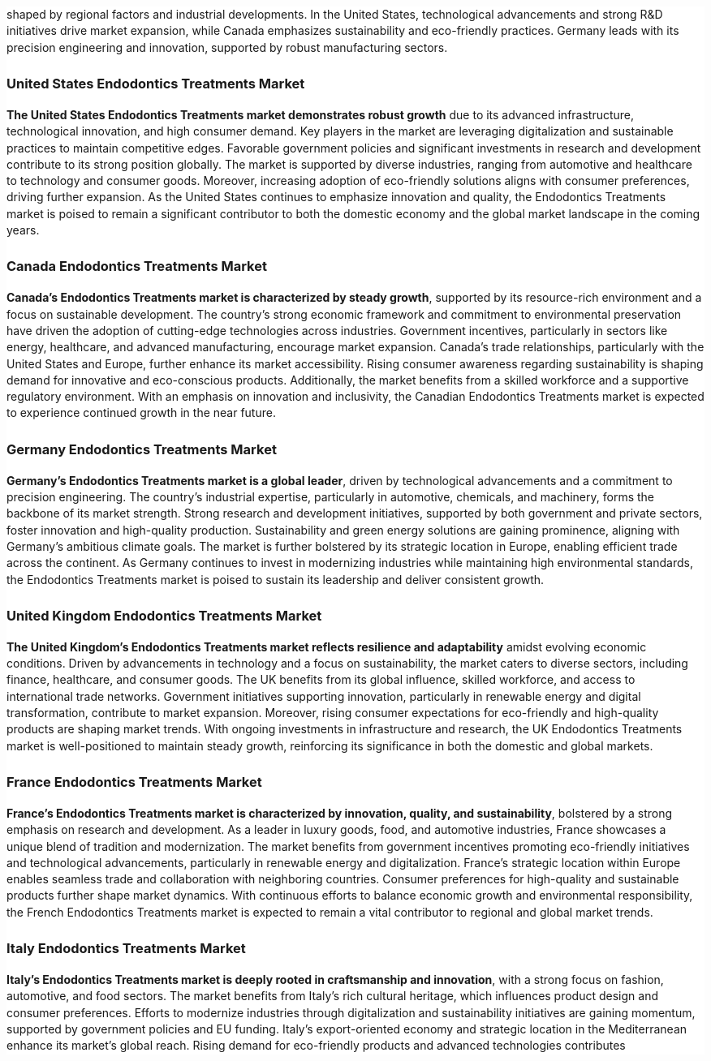 shaped by regional factors and industrial developments. In the United States, technological advancements and strong R&amp;D initiatives drive market expansion, while Canada emphasizes sustainability and eco-friendly practices. Germany leads with its precision engineering and innovation, supported by robust manufacturing sectors.</span></em></p></blockquote><h3><strong>United States Endodontics Treatments Market</strong></h3><p><strong>The United States Endodontics Treatments market demonstrates robust growth</strong> due to its advanced infrastructure, technological innovation, and high consumer demand. Key players in the market are leveraging digitalization and sustainable practices to maintain competitive edges. Favorable government policies and significant investments in research and development contribute to its strong position globally. The market is supported by diverse industries, ranging from automotive and healthcare to technology and consumer goods. Moreover, increasing adoption of eco-friendly solutions aligns with consumer preferences, driving further expansion. As the United States continues to emphasize innovation and quality, the Endodontics Treatments market is poised to remain a significant contributor to both the domestic economy and the global market landscape in the coming years.</p><h3><strong>Canada Endodontics Treatments Market</strong></h3><p><strong>Canada&rsquo;s Endodontics Treatments market is characterized by steady growth</strong>, supported by its resource-rich environment and a focus on sustainable development. The country&rsquo;s strong economic framework and commitment to environmental preservation have driven the adoption of cutting-edge technologies across industries. Government incentives, particularly in sectors like energy, healthcare, and advanced manufacturing, encourage market expansion. Canada&rsquo;s trade relationships, particularly with the United States and Europe, further enhance its market accessibility. Rising consumer awareness regarding sustainability is shaping demand for innovative and eco-conscious products. Additionally, the market benefits from a skilled workforce and a supportive regulatory environment. With an emphasis on innovation and inclusivity, the Canadian Endodontics Treatments market is expected to experience continued growth in the near future.</p><h3><strong>Germany Endodontics Treatments Market</strong></h3><p><strong>Germany&rsquo;s Endodontics Treatments market is a global leader</strong>, driven by technological advancements and a commitment to precision engineering. The country&rsquo;s industrial expertise, particularly in automotive, chemicals, and machinery, forms the backbone of its market strength. Strong research and development initiatives, supported by both government and private sectors, foster innovation and high-quality production. Sustainability and green energy solutions are gaining prominence, aligning with Germany&rsquo;s ambitious climate goals. The market is further bolstered by its strategic location in Europe, enabling efficient trade across the continent. As Germany continues to invest in modernizing industries while maintaining high environmental standards, the Endodontics Treatments market is poised to sustain its leadership and deliver consistent growth.</p><h3><strong>United Kingdom Endodontics Treatments Market</strong></h3><p><strong>The United Kingdom&rsquo;s Endodontics Treatments market reflects resilience and adaptability</strong> amidst evolving economic conditions. Driven by advancements in technology and a focus on sustainability, the market caters to diverse sectors, including finance, healthcare, and consumer goods. The UK benefits from its global influence, skilled workforce, and access to international trade networks. Government initiatives supporting innovation, particularly in renewable energy and digital transformation, contribute to market expansion. Moreover, rising consumer expectations for eco-friendly and high-quality products are shaping market trends. With ongoing investments in infrastructure and research, the UK Endodontics Treatments market is well-positioned to maintain steady growth, reinforcing its significance in both the domestic and global markets.</p><h3><strong>France Endodontics Treatments Market</strong></h3><p><strong>France&rsquo;s Endodontics Treatments market is characterized by innovation, quality, and sustainability</strong>, bolstered by a strong emphasis on research and development. As a leader in luxury goods, food, and automotive industries, France showcases a unique blend of tradition and modernization. The market benefits from government incentives promoting eco-friendly initiatives and technological advancements, particularly in renewable energy and digitalization. France&rsquo;s strategic location within Europe enables seamless trade and collaboration with neighboring countries. Consumer preferences for high-quality and sustainable products further shape market dynamics. With continuous efforts to balance economic growth and environmental responsibility, the French Endodontics Treatments market is expected to remain a vital contributor to regional and global market trends.</p><h3><strong>Italy Endodontics Treatments Market</strong></h3><p><strong>Italy&rsquo;s Endodontics Treatments market is deeply rooted in craftsmanship and innovation</strong>, with a strong focus on fashion, automotive, and food sectors. The market benefits from Italy&rsquo;s rich cultural heritage, which influences product design and consumer preferences. Efforts to modernize industries through digitalization and sustainability initiatives are gaining momentum, supported by government policies and EU funding. Italy&rsquo;s export-oriented economy and strategic location in the Mediterranean enhance its market&rsquo;s global reach. Rising demand for eco-friendly products and advanced technologies contributes